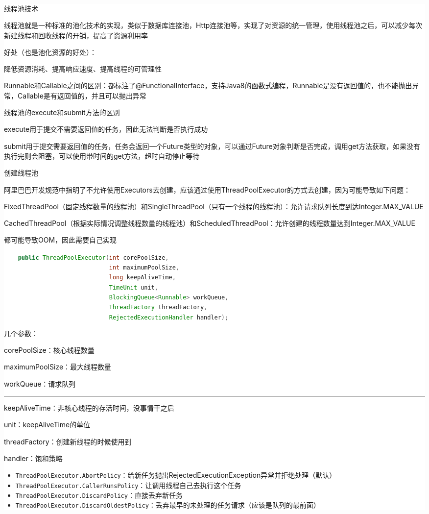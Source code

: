 线程池技术

线程池就是一种标准的池化技术的实现，类似于数据库连接池，Http连接池等，实现了对资源的统一管理，使用线程池之后，可以减少每次新建线程和回收线程的开销，提高了资源利用率

好处（也是池化资源的好处）：

降低资源消耗、提高响应速度、提高线程的可管理性



Runnable和Callable之间的区别：都标注了@FunctionalInterface，支持Java8的函数式编程，Runnable是没有返回值的，也不能抛出异常，Callable是有返回值的，并且可以抛出异常



线程池的execute和submit方法的区别

execute用于提交不需要返回值的任务，因此无法判断是否执行成功

submit用于提交需要返回值的任务，任务会返回一个Future类型的对象，可以通过Future对象判断是否完成，调用get方法获取，如果没有执行完则会阻塞，可以使用带时间的get方法，超时自动停止等待



创建线程池

阿里巴巴开发规范中指明了不允许使用Executors去创建，应该通过使用ThreadPoolExecutor的方式去创建，因为可能导致如下问题：

FixedThreadPool（固定线程数量的线程池）和SingleThreadPool（只有一个线程的线程池）：允许请求队列长度到达Integer.MAX_VALUE

CachedThreadPool（根据实际情况调整线程数量的线程池）和ScheduledThreadPool：允许创建的线程数量达到Integer.MAX_VALUE

都可能导致OOM，因此需要自己实现

```java
    public ThreadPoolExecutor(int corePoolSize,
                              int maximumPoolSize,
                              long keepAliveTime,
                              TimeUnit unit,
                              BlockingQueue<Runnable> workQueue,
                              ThreadFactory threadFactory,
                              RejectedExecutionHandler handler);
```

几个参数：

corePoolSize：核心线程数量

maximumPoolSize：最大线程数量

workQueue：请求队列

<hr>

keepAliveTime：非核心线程的存活时间，没事情干之后

unit：keepAliveTime的单位

threadFactory：创建新线程的时候使用到

handler：饱和策略

- `ThreadPoolExecutor.AbortPolicy`：给新任务抛出RejectedExecutionException异常并拒绝处理（默认）
- `ThreadPoolExecutor.CallerRunsPolicy`：让调用线程自己去执行这个任务
- `ThreadPoolExecutor.DiscardPolicy`：直接丢弃新任务
- `ThreadPoolExecutor.DiscardOldestPolicy`：丢弃最早的未处理的任务请求（应该是队列的最前面）
